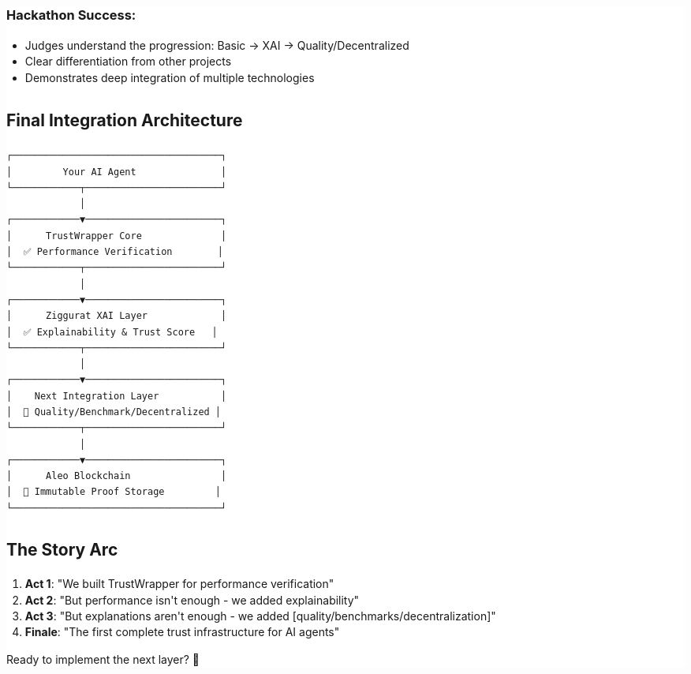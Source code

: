 ### Hackathon Success:
- Judges understand the progression: Basic → XAI → Quality/Decentralized
- Clear differentiation from other projects
- Demonstrates deep integration of multiple technologies

## Final Integration Architecture

```
┌─────────────────────────────────────┐
│         Your AI Agent               │
└────────────┬────────────────────────┘
             │
┌────────────▼────────────────────────┐
│      TrustWrapper Core              │
│  ✅ Performance Verification        │
└────────────┬────────────────────────┘
             │
┌────────────▼────────────────────────┐
│      Ziggurat XAI Layer             │
│  ✅ Explainability & Trust Score   │
└────────────┬────────────────────────┘
             │
┌────────────▼────────────────────────┐
│    Next Integration Layer           │
│  🔄 Quality/Benchmark/Decentralized │
└────────────┬────────────────────────┘
             │
┌────────────▼────────────────────────┐
│      Aleo Blockchain                │
│  🔐 Immutable Proof Storage         │
└─────────────────────────────────────┘
```

## The Story Arc

1. **Act 1**: "We built TrustWrapper for performance verification"
2. **Act 2**: "But performance isn't enough - we added explainability"
3. **Act 3**: "But explanations aren't enough - we added [quality/benchmarks/decentralization]"
4. **Finale**: "The first complete trust infrastructure for AI agents"

Ready to implement the next layer? 🚀